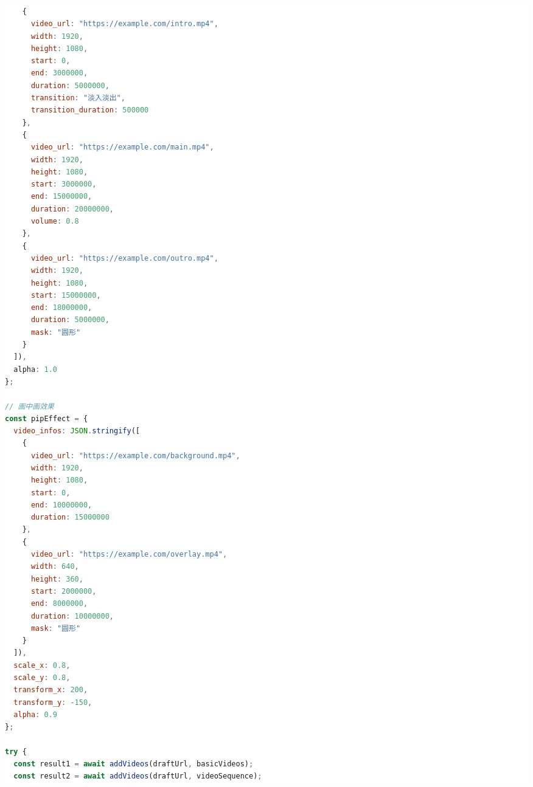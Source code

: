 ```javascript
    {
      video_url: "https://example.com/intro.mp4",
      width: 1920,
      height: 1080,
      start: 0,
      end: 3000000,
      duration: 5000000,
      transition: "淡入淡出",
      transition_duration: 500000
    },
    {
      video_url: "https://example.com/main.mp4",
      width: 1920,
      height: 1080,
      start: 3000000,
      end: 15000000,
      duration: 20000000,
      volume: 0.8
    },
    {
      video_url: "https://example.com/outro.mp4",
      width: 1920,
      height: 1080,
      start: 15000000,
      end: 18000000,
      duration: 5000000,
      mask: "圆形"
    }
  ]),
  alpha: 1.0
};

// 画中画效果
const pipEffect = {
  video_infos: JSON.stringify([
    {
      video_url: "https://example.com/background.mp4",
      width: 1920,
      height: 1080,
      start: 0,
      end: 10000000,
      duration: 15000000
    },
    {
      video_url: "https://example.com/overlay.mp4",
      width: 640,
      height: 360,
      start: 2000000,
      end: 8000000,
      duration: 10000000,
      mask: "圆形"
    }
  ]),
  scale_x: 0.8,
  scale_y: 0.8,
  transform_x: 200,
  transform_y: -150,
  alpha: 0.9
};

try {
  const result1 = await addVideos(draftUrl, basicVideos);
  const result2 = await addVideos(draftUrl, videoSequence);
```